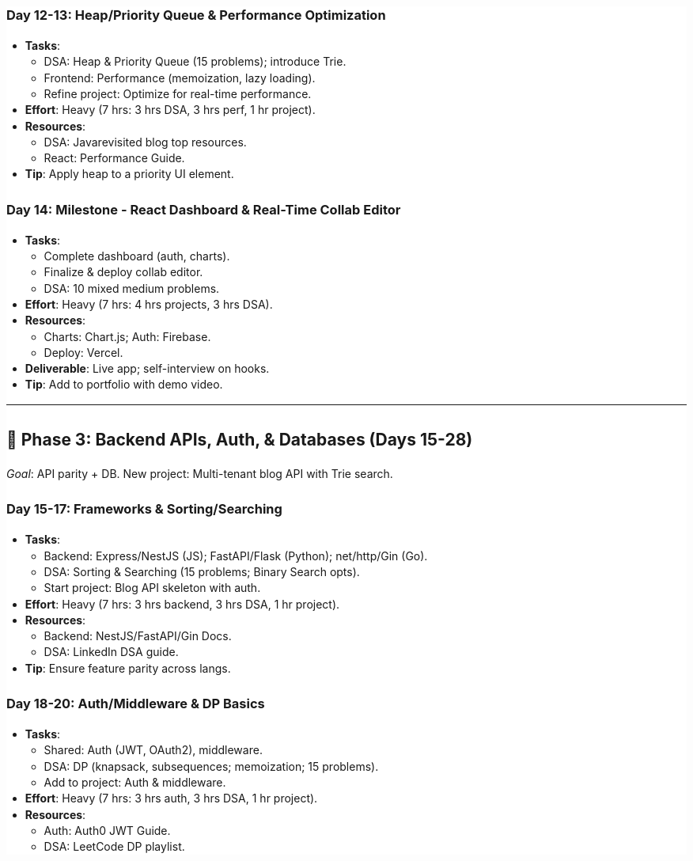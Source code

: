 ### Day 12-13: Heap/Priority Queue & Performance Optimization
- **Tasks**:
  - DSA: Heap & Priority Queue (15 problems); introduce Trie.
  - Frontend: Performance (memoization, lazy loading).
  - Refine project: Optimize for real-time performance.
- **Effort**: Heavy (7 hrs: 3 hrs DSA, 3 hrs perf, 1 hr project).
- **Resources**:
  - DSA: Javarevisited blog top resources.
  - React: Performance Guide.
- **Tip**: Apply heap to a priority UI element.

### Day 14: Milestone - React Dashboard & Real-Time Collab Editor
- **Tasks**:
  - Complete dashboard (auth, charts).
  - Finalize & deploy collab editor.
  - DSA: 10 mixed medium problems.
- **Effort**: Heavy (7 hrs: 4 hrs projects, 3 hrs DSA).
- **Resources**:
  - Charts: Chart.js; Auth: Firebase.
  - Deploy: Vercel.
- **Deliverable**: Live app; self-interview on hooks.
- **Tip**: Add to portfolio with demo video.

---

## 🔖 Phase 3: Backend APIs, Auth, & Databases (Days 15-28)
*Goal*: API parity + DB. New project: Multi-tenant blog API with Trie search.

### Day 15-17: Frameworks & Sorting/Searching
- **Tasks**:
  - Backend: Express/NestJS (JS); FastAPI/Flask (Python); net/http/Gin (Go).
  - DSA: Sorting & Searching (15 problems; Binary Search opts).
  - Start project: Blog API skeleton with auth.
- **Effort**: Heavy (7 hrs: 3 hrs backend, 3 hrs DSA, 1 hr project).
- **Resources**:
  - Backend: NestJS/FastAPI/Gin Docs.
  - DSA: LinkedIn DSA guide.
- **Tip**: Ensure feature parity across langs.

### Day 18-20: Auth/Middleware & DP Basics
- **Tasks**:
  - Shared: Auth (JWT, OAuth2), middleware.
  - DSA: DP (knapsack, subsequences; memoization; 15 problems).
  - Add to project: Auth & middleware.
- **Effort**: Heavy (7 hrs: 3 hrs auth, 3 hrs DSA, 1 hr project).
- **Resources**:
  - Auth: Auth0 JWT Guide.
  - DSA: LeetCode DP playlist.

